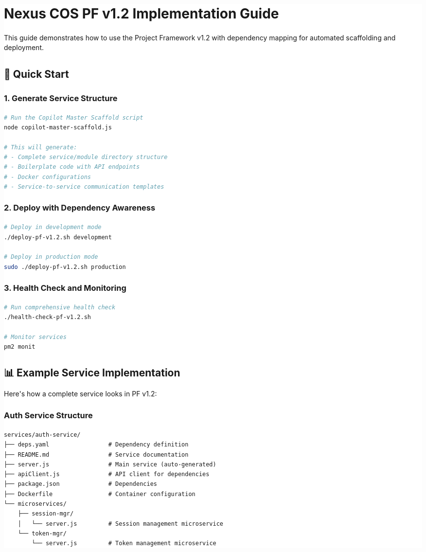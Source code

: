 # Nexus COS PF v1.2 Implementation Guide

This guide demonstrates how to use the Project Framework v1.2 with dependency mapping for automated scaffolding and deployment.

## 🚀 Quick Start

### 1. Generate Service Structure
```bash
# Run the Copilot Master Scaffold script
node copilot-master-scaffold.js

# This will generate:
# - Complete service/module directory structure
# - Boilerplate code with API endpoints
# - Docker configurations
# - Service-to-service communication templates
```

### 2. Deploy with Dependency Awareness
```bash
# Deploy in development mode
./deploy-pf-v1.2.sh development

# Deploy in production mode
sudo ./deploy-pf-v1.2.sh production
```

### 3. Health Check and Monitoring
```bash
# Run comprehensive health check
./health-check-pf-v1.2.sh

# Monitor services
pm2 monit
```

## 📊 Example Service Implementation

Here's how a complete service looks in PF v1.2:

### Auth Service Structure
```
services/auth-service/
├── deps.yaml                 # Dependency definition
├── README.md                 # Service documentation
├── server.js                 # Main service (auto-generated)
├── apiClient.js              # API client for dependencies
├── package.json              # Dependencies
├── Dockerfile                # Container configuration
└── microservices/
    ├── session-mgr/
    │   └── server.js         # Session management microservice
    └── token-mgr/
        └── server.js         # Token management microservice
```
